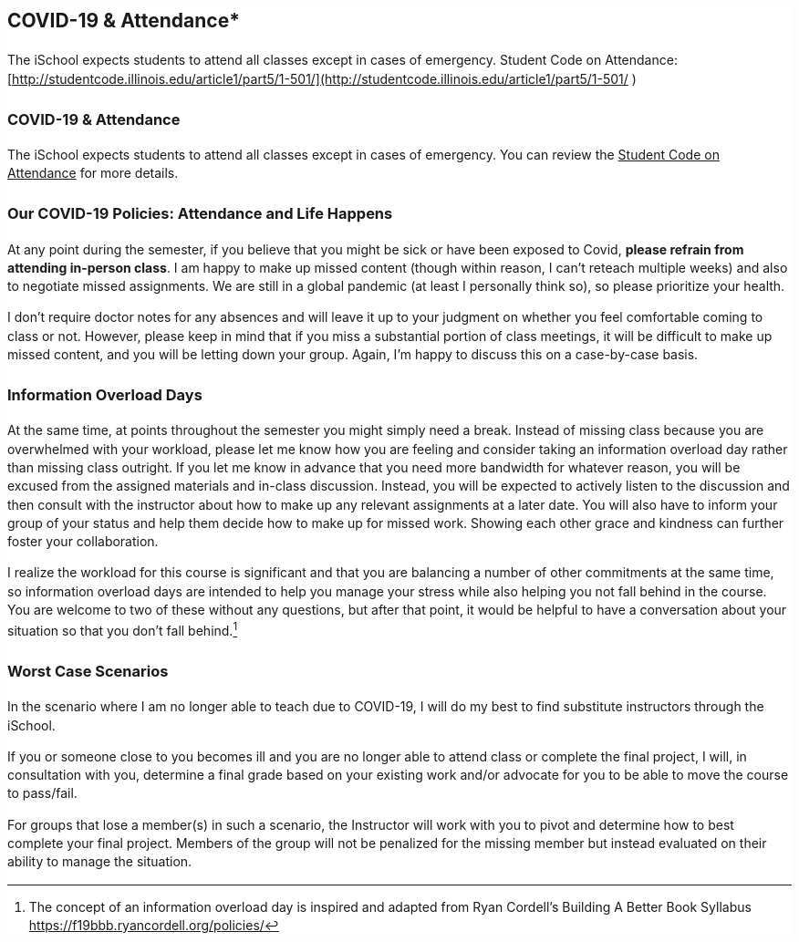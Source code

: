 ## COVID-19 & Attendance*

The iSchool expects students to attend all classes except in cases of emergency. Student Code on Attendance: [http://studentcode.illinois.edu/article1/part5/1-501/](http://studentcode.illinois.edu/article1/part5/1-501/ )

### COVID-19 & Attendance

The iSchool expects students to attend all classes except in cases of emergency. You can review the [Student Code on Attendance](http://studentcode.illinois.edu/article1/part5/1-501/) for more details.

### Our COVID-19 Policies: Attendance and Life Happens

At any point during the semester, if you believe that you might be sick or have been exposed to Covid, **please refrain from attending in-person class**. I am happy to make up missed content (though within reason, I can’t reteach multiple weeks) and also to negotiate missed assignments. We are still in a global pandemic (at least I personally think so), so please prioritize your health.

I don’t require doctor notes for any absences and will leave it up to your judgment on whether you feel comfortable coming to class or not. However, please keep in mind that if you miss a substantial portion of class meetings, it will be difficult to make up missed content, and you will be letting down your group. Again, I’m happy to discuss this on a case-by-case basis.

### Information Overload Days

At the same time, at points throughout the semester you might simply need a break. Instead of missing class because you are overwhelmed with your workload, please let me know how you are feeling and consider taking an information overload day rather than missing class outright. If you let me know in advance that you need more bandwidth for whatever reason, you will be excused from the assigned materials and in-class discussion. Instead, you will be expected to actively listen to the discussion and then consult with the instructor about how to make up any relevant assignments at a later date. You will also have to inform your group of your status and help them decide how to make up for missed work. Showing each other grace and kindness can further foster your collaboration.

I realize the workload for this course is significant and that you are balancing a number of other commitments at the same time, so information overload days are intended to help you manage your stress while also helping you not fall behind in the course. You are welcome to two of these without any questions, but after that point, it would be helpful to have a conversation about your situation so that you don’t fall behind.[^1]

### Worst Case Scenarios

In the scenario where I am no longer able to teach due to COVID-19, I will do my best to find substitute instructors through the iSchool.

If you or someone close to you becomes ill and you are no longer able to attend class or complete the final project, I will, in consultation with you, determine a final grade based on your existing work and/or advocate for you to be able to move the course to pass/fail.

For groups that lose a member(s) in such a scenario, the Instructor will work with you to pivot and determine how to best complete your final project. Members of the group will not be penalized for the missing member but instead evaluated on their ability to manage the situation.


[^1]: The concept of an information overload day is inspired and adapted from Ryan Cordell’s Building A Better Book Syllabus https://f19bbb.ryancordell.org/policies/
[^2]: Beverly Weber, “The Politics of Citation” Digital Feminist Collective https://digitalfeministcollective.net/index.php/2018/01/13/the-politics-of-citation/ and Ahmed, Sara. *Living a Feminist Life*. Duke University Press Books, 2017.
[^3]: For those unfamiliar with these tribes, here is the correct phonetic pronunciations: Peoria (pee-OHR-ee-uh), Kaskaskia (kas-KAS-kee-uh), Piankashaw (pee-AN-kuh-shaw), Wea (WEE-uh), Miami (my-AM-ee), Mascoutin (mas-KOO-tin), Odawa (oh-DAH-wuh), Sauk (sawk), Mesquaki (mes-KWAH-kee), Kickapoo (KIK-uh-poo), Potawatomi (pot-uh-WAH-tuh-mee), Ojibwe (oh-JIB-way), Chickasaw (CHIK-uh-saw).